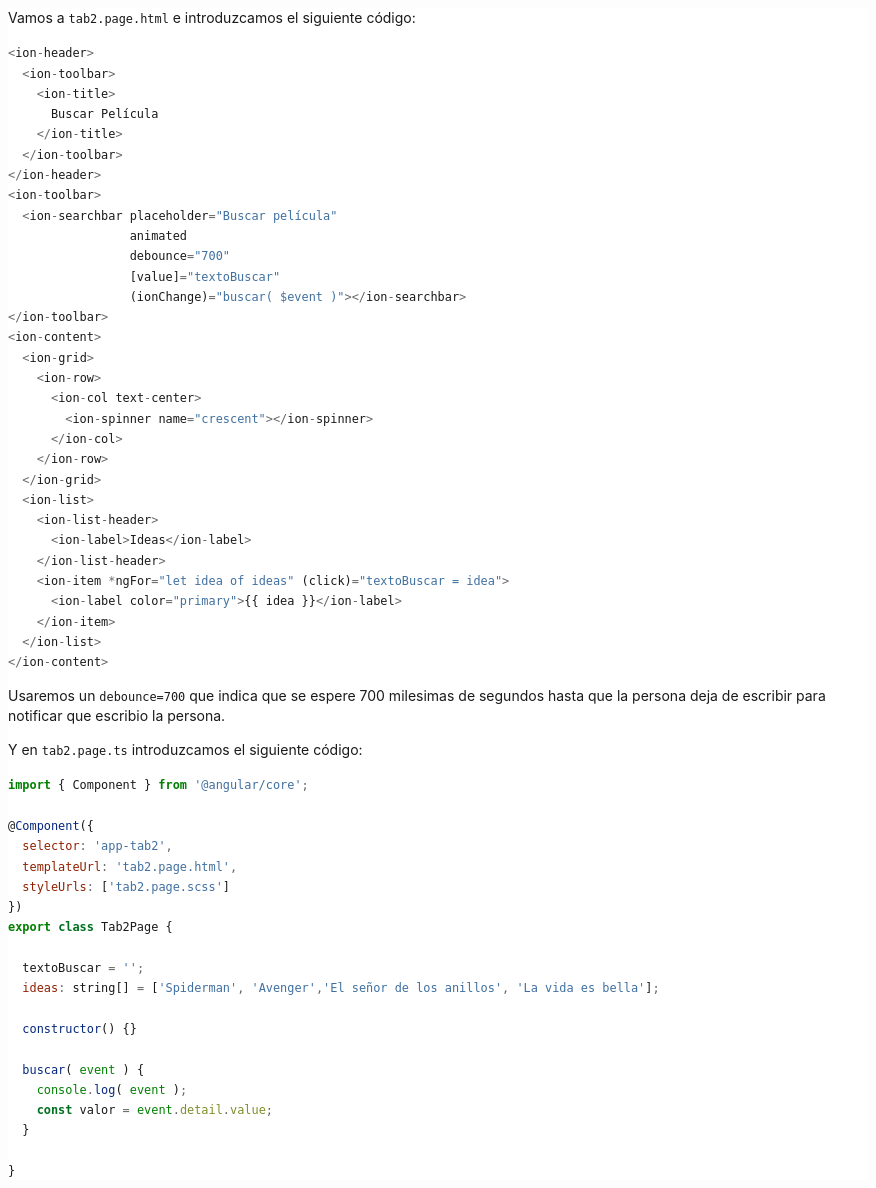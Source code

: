 Vamos a `tab2.page.html` e introduzcamos el siguiente código:

```js
<ion-header>
  <ion-toolbar>
    <ion-title>
      Buscar Película
    </ion-title>
  </ion-toolbar>
</ion-header>
<ion-toolbar>
  <ion-searchbar placeholder="Buscar película"
                 animated
                 debounce="700"
                 [value]="textoBuscar"
                 (ionChange)="buscar( $event )"></ion-searchbar>
</ion-toolbar>
<ion-content>
  <ion-grid>
    <ion-row>
      <ion-col text-center>
        <ion-spinner name="crescent"></ion-spinner>
      </ion-col>
    </ion-row>
  </ion-grid>
  <ion-list>
    <ion-list-header>
      <ion-label>Ideas</ion-label>
    </ion-list-header>
    <ion-item *ngFor="let idea of ideas" (click)="textoBuscar = idea">
      <ion-label color="primary">{{ idea }}</ion-label>
    </ion-item>
  </ion-list>
</ion-content>
```

Usaremos un `debounce=700` que indica que se espere 700 milesimas de segundos hasta que la persona deja de escribir para notificar que escribio la persona.

Y en `tab2.page.ts` introduzcamos el siguiente código:

```js
import { Component } from '@angular/core';

@Component({
  selector: 'app-tab2',
  templateUrl: 'tab2.page.html',
  styleUrls: ['tab2.page.scss']
})
export class Tab2Page {

  textoBuscar = '';
  ideas: string[] = ['Spiderman', 'Avenger','El señor de los anillos', 'La vida es bella'];

  constructor() {}

  buscar( event ) {
    console.log( event );
    const valor = event.detail.value;
  }

}
```
